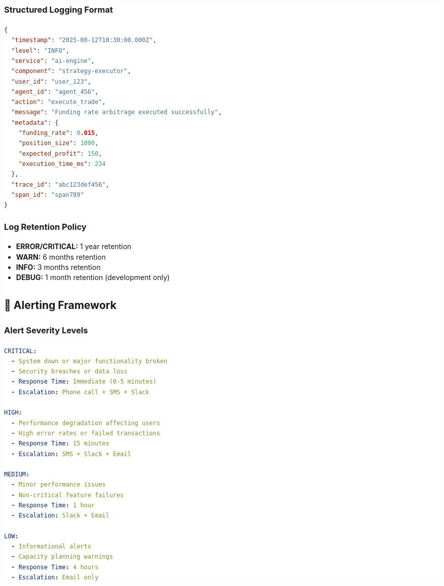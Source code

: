 ### **Structured Logging Format**
```json
{
  "timestamp": "2025-08-12T10:30:00.000Z",
  "level": "INFO",
  "service": "ai-engine",
  "component": "strategy-executor",
  "user_id": "user_123",
  "agent_id": "agent_456",
  "action": "execute_trade",
  "message": "Funding rate arbitrage executed successfully",
  "metadata": {
    "funding_rate": 0.015,
    "position_size": 1000,
    "expected_profit": 150,
    "execution_time_ms": 234
  },
  "trace_id": "abc123def456",
  "span_id": "span789"
}
```

### **Log Retention Policy**
- **ERROR/CRITICAL:** 1 year retention
- **WARN:** 6 months retention
- **INFO:** 3 months retention
- **DEBUG:** 1 month retention (development only)

## 🚨 **Alerting Framework**

### **Alert Severity Levels**
```yaml
CRITICAL:
  - System down or major functionality broken
  - Security breaches or data loss
  - Response Time: Immediate (0-5 minutes)
  - Escalation: Phone call + SMS + Slack

HIGH:
  - Performance degradation affecting users
  - High error rates or failed transactions
  - Response Time: 15 minutes
  - Escalation: SMS + Slack + Email

MEDIUM:
  - Minor performance issues
  - Non-critical feature failures
  - Response Time: 1 hour
  - Escalation: Slack + Email

LOW:
  - Informational alerts
  - Capacity planning warnings
  - Response Time: 4 hours
  - Escalation: Email only
```
